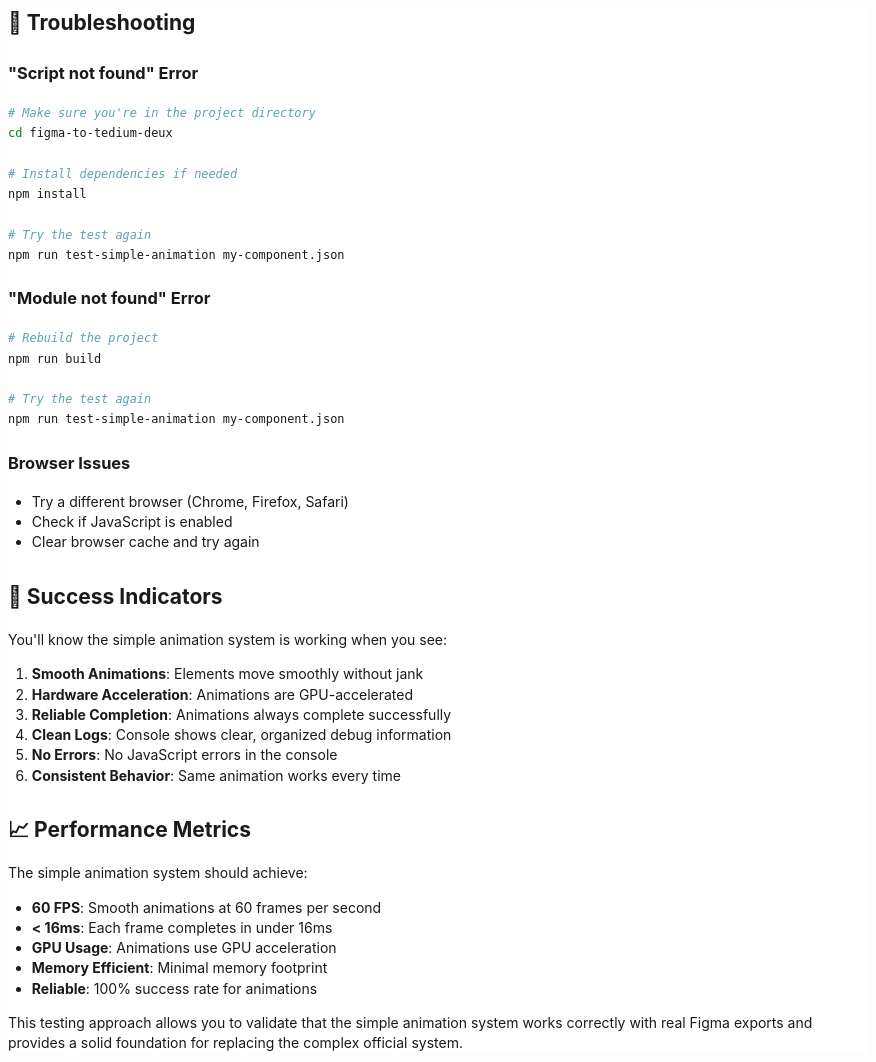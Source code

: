 ## 🔧 Troubleshooting

### **"Script not found" Error**
```bash
# Make sure you're in the project directory
cd figma-to-tedium-deux

# Install dependencies if needed
npm install

# Try the test again
npm run test-simple-animation my-component.json
```

### **"Module not found" Error**
```bash
# Rebuild the project
npm run build

# Try the test again
npm run test-simple-animation my-component.json
```

### **Browser Issues**
- Try a different browser (Chrome, Firefox, Safari)
- Check if JavaScript is enabled
- Clear browser cache and try again

## 🎉 Success Indicators

You'll know the simple animation system is working when you see:

1. **Smooth Animations**: Elements move smoothly without jank
2. **Hardware Acceleration**: Animations are GPU-accelerated
3. **Reliable Completion**: Animations always complete successfully
4. **Clean Logs**: Console shows clear, organized debug information
5. **No Errors**: No JavaScript errors in the console
6. **Consistent Behavior**: Same animation works every time

## 📈 Performance Metrics

The simple animation system should achieve:
- **60 FPS**: Smooth animations at 60 frames per second
- **< 16ms**: Each frame completes in under 16ms
- **GPU Usage**: Animations use GPU acceleration
- **Memory Efficient**: Minimal memory footprint
- **Reliable**: 100% success rate for animations

This testing approach allows you to validate that the simple animation system works correctly with real Figma exports and provides a solid foundation for replacing the complex official system.
